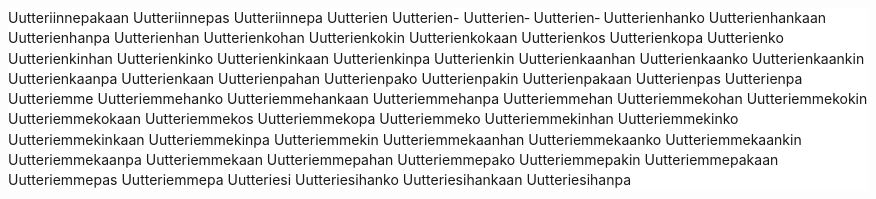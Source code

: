Uutteriinnepakaan
Uutteriinnepas
Uutteriinnepa
Uutterien
Uutterien-
Uutterien‐
Uutterien‑
Uutterienhanko
Uutterienhankaan
Uutterienhanpa
Uutterienhan
Uutterienkohan
Uutterienkokin
Uutterienkokaan
Uutterienkos
Uutterienkopa
Uutterienko
Uutterienkinhan
Uutterienkinko
Uutterienkinkaan
Uutterienkinpa
Uutterienkin
Uutterienkaanhan
Uutterienkaanko
Uutterienkaankin
Uutterienkaanpa
Uutterienkaan
Uutterienpahan
Uutterienpako
Uutterienpakin
Uutterienpakaan
Uutterienpas
Uutterienpa
Uutteriemme
Uutteriemmehanko
Uutteriemmehankaan
Uutteriemmehanpa
Uutteriemmehan
Uutteriemmekohan
Uutteriemmekokin
Uutteriemmekokaan
Uutteriemmekos
Uutteriemmekopa
Uutteriemmeko
Uutteriemmekinhan
Uutteriemmekinko
Uutteriemmekinkaan
Uutteriemmekinpa
Uutteriemmekin
Uutteriemmekaanhan
Uutteriemmekaanko
Uutteriemmekaankin
Uutteriemmekaanpa
Uutteriemmekaan
Uutteriemmepahan
Uutteriemmepako
Uutteriemmepakin
Uutteriemmepakaan
Uutteriemmepas
Uutteriemmepa
Uutteriesi
Uutteriesihanko
Uutteriesihankaan
Uutteriesihanpa
